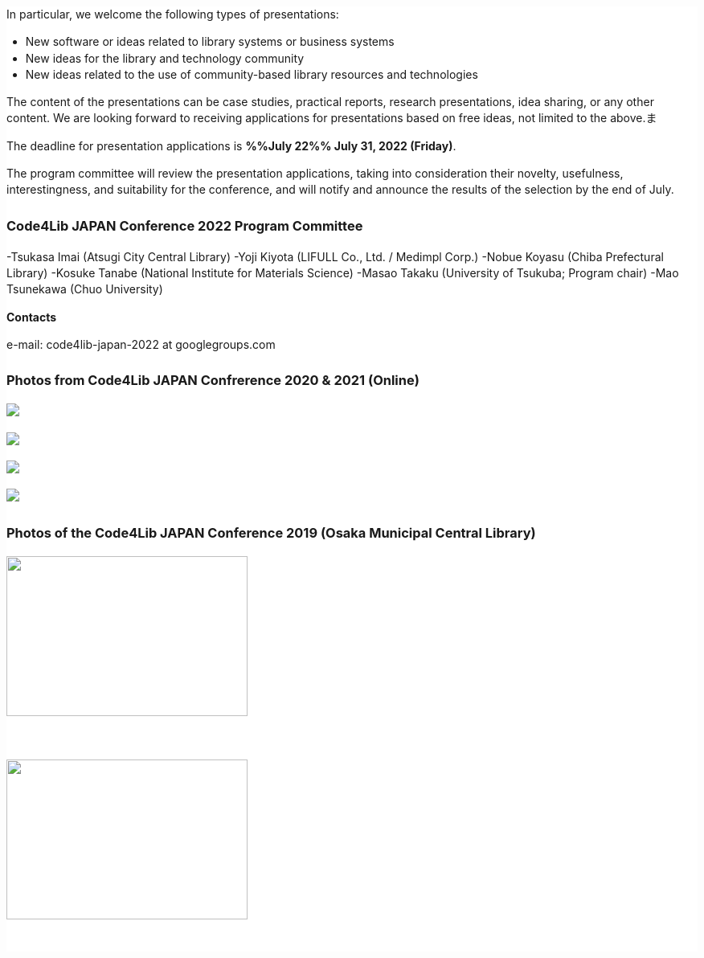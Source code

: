In particular, we welcome the following types of presentations:
- New software or ideas related to library systems or business systems
- New ideas for the library and technology community
- New ideas related to the use of community-based library resources and technologies

The content of the presentations can be case studies, practical reports, research presentations, idea sharing, or any other content.
We are looking forward to receiving applications for presentations based on free ideas, not limited to the above.ま

The deadline for presentation applications is **%%July 22%% July 31, 2022 (Friday)**.

The program committee will review the presentation applications, taking into consideration their novelty, usefulness, interestingness, and suitability for the conference, and will notify and announce the results of the selection by the end of July.

### Code4Lib JAPAN Conference 2022 Program Committee

-Tsukasa Imai (Atsugi City Central Library)
-Yoji Kiyota (LIFULL Co., Ltd. / Medimpl Corp.)
-Nobue Koyasu (Chiba Prefectural Library)
-Kosuke Tanabe (National Institute for Materials Science)
-Masao Takaku (University of Tsukuba; Program chair)
-Mao Tsunekawa (Chuo University)

**Contacts**

e-mail: code4lib-japan-2022 at googlegroups.com


### Photos from Code4Lib JAPAN Confrerence 2020 & 2021 (Online)

<div>
<img src="https://gist.githubusercontent.com/masao/db5c11b83faec4606f5e4987c11837b9/raw/57852b77e4f67c9313855cd086b63bd612bd6b1f/c4ljp21-0911-day1.png" width="400">
<p></p>
<img src="https://gist.github.com/masao/db5c11b83faec4606f5e4987c11837b9/raw/798b99d93ccf38852cf0f66aca678b7a83173861/c4ljp21-0911-day2.jpg" width="400">
<p></p>
<img src="https://gist.github.com/masao/db5c11b83faec4606f5e4987c11837b9/raw/57852b77e4f67c9313855cd086b63bd612bd6b1f/c4ljp20-0620-day1.jpg" width="400">
<p></p>
<img src="https://gist.github.com/masao/db5c11b83faec4606f5e4987c11837b9/raw/57852b77e4f67c9313855cd086b63bd612bd6b1f/c4ljp20-0621-day2.jpg" width="400">
</div>

### Photos of the Code4Lib JAPAN Conference 2019 (Osaka Municipal Central Library)

<div>
<a href="https://lh3.googleusercontent.com/VvsMNsTpw2UI6vILAyaXdTrjayszz3bu_oR6JSveVkUWKAKZKOoWEGsdsPqdSSR59L3pb_e58kR3Buiss6wMBXw6CWS2qM3_tXNOU07H3BPN6Rl1quYI40mTRWMEluEu1Qh-OoyPHfwYHuhD6WzXUVBGHmMSOImCKej7CUCb5IgMwAPhtC6vz411m43xVwnNAoWMCd1UVRyyF3GfCX3UVjNWa3Jd_YsrqLPA7oNKTXKCTKZ651rfNcRNo8XYgavYVYl_NXHO3r0RJO3QkN3nhxKpJ9I0KMX5kRwfWasC56GQFdm2-mCJD0klemVHMWq3ik-Bat3ktZkS4pMxQ2EqOnITdQFLFe7Gg1sbfukZZEgSNfut077h8NtuOXFQ6DrERT5l2Sy-sI83-ZKG7YCjGVt8Twmw5o_g9tWHhYKnM5yEHYGNg-FQEg8SJvJMPAuCx9gohcX5aMgKYsotwuiqBaH_CMgagoOiuV2g3n4I6PVbd6GvrZXLOLz8LbW-FrQT511PEz4YDFTexcYu5WZq31kc0obCllit-AZUSQkDCDnhvE8MlC45C4kL73HsXuzEL63yVPlQaaEWKOiwOUu25YCwPLZ6GOhVkr-nEzMx49ctfJcg31WczMkFYIg2n5IcEioN2HnoIu5kKNT5ag2qOynQj1of7ClOKhi1gvb2LEwUPT0y8eDUpOep-LE4nXyj3e9IRw_qOrwe3gmd5yFcGIxgt_j3JFrrMAiPY5PfP2Qe9lLkHg=w290-h193-no" style="border-radius: 5px;"><img class="size-medium aligncenter" src="https://lh3.googleusercontent.com/VvsMNsTpw2UI6vILAyaXdTrjayszz3bu_oR6JSveVkUWKAKZKOoWEGsdsPqdSSR59L3pb_e58kR3Buiss6wMBXw6CWS2qM3_tXNOU07H3BPN6Rl1quYI40mTRWMEluEu1Qh-OoyPHfwYHuhD6WzXUVBGHmMSOImCKej7CUCb5IgMwAPhtC6vz411m43xVwnNAoWMCd1UVRyyF3GfCX3UVjNWa3Jd_YsrqLPA7oNKTXKCTKZ651rfNcRNo8XYgavYVYl_NXHO3r0RJO3QkN3nhxKpJ9I0KMX5kRwfWasC56GQFdm2-mCJD0klemVHMWq3ik-Bat3ktZkS4pMxQ2EqOnITdQFLFe7Gg1sbfukZZEgSNfut077h8NtuOXFQ6DrERT5l2Sy-sI83-ZKG7YCjGVt8Twmw5o_g9tWHhYKnM5yEHYGNg-FQEg8SJvJMPAuCx9gohcX5aMgKYsotwuiqBaH_CMgagoOiuV2g3n4I6PVbd6GvrZXLOLz8LbW-FrQT511PEz4YDFTexcYu5WZq31kc0obCllit-AZUSQkDCDnhvE8MlC45C4kL73HsXuzEL63yVPlQaaEWKOiwOUu25YCwPLZ6GOhVkr-nEzMx49ctfJcg31WczMkFYIg2n5IcEioN2HnoIu5kKNT5ag2qOynQj1of7ClOKhi1gvb2LEwUPT0y8eDUpOep-LE4nXyj3e9IRw_qOrwe3gmd5yFcGIxgt_j3JFrrMAiPY5PfP2Qe9lLkHg=w290-h193-no" alt="" width="300" height="199"></a><p></p>
<p>&nbsp;</p>
<p><a href="https://lh3.googleusercontent.com/TjoLA2JU7sjUWmjNEDWGzkTJDfkx8SGyHmPZXyfOqThANSv5JLYAI5WqHqkhPM2PEReMlAGpW38YBWngn0UdBGH5hOC0_uo327G1zOlKoK3L4RbUJ_AsU7IAkBm4BLjfaPuVs293cKNCT29CGRLlE4Pu-Xn8qk-U9Uk5V9qYxXMiEzb0jYVt3Z6gNP9d6hSJdfNJrgBivSDo72eTlRxcoeTjY3xGcphdXcaZhPoMIWmUeAfWoHSgX1jFI3nfC7AiZw4qcDEA_TKkj4b5V-b2gOHnVP8-SFTq-1Wz2DJcL2wBGYpTo5qGi-bdUnyrdx-2B-VbpBGXwXbLlHhUovFhn8pnOlIokxVLpy7CGSfzkB2am1jeNIn5JeKG3zrF2ZxDsZ2KbZTStor7-wm9U7ibEZqoo5NvIhXwWuf17TBuCZKt45qXpsnJZ5TXsAqtfTNpq6LfI2A8B5_eRAcZEJM3WRKX940yz0Y4aWZwzm9BAwuVkJ8ovqi_fsWy0lsqraJhynrisA2n7JLqpQa91T81Ldh6k2K_EVZqFpKim254wflU6u0DxQOhzWiwFGdjPXTns8wqUqs7mUMcgOoYg8JRuydNhb0zvkZIQt8xU9sGGDrFuUNL_hHAQLvrvnWjv_5hIzFWjcv9hz0N8Iwxx5UoN2PKMo5_FJlcBWjRxMfb4yjHrKvJ031yhYiDW8R84NUBCYkQ2gNxumjAxQ-rFJ_n6ra3JOz12byq1VFasCseEzgjBQ3AHg=w356-h237-no" style="border-radius: 5px;"><img class="size-medium aligncenter" src="https://lh3.googleusercontent.com/TjoLA2JU7sjUWmjNEDWGzkTJDfkx8SGyHmPZXyfOqThANSv5JLYAI5WqHqkhPM2PEReMlAGpW38YBWngn0UdBGH5hOC0_uo327G1zOlKoK3L4RbUJ_AsU7IAkBm4BLjfaPuVs293cKNCT29CGRLlE4Pu-Xn8qk-U9Uk5V9qYxXMiEzb0jYVt3Z6gNP9d6hSJdfNJrgBivSDo72eTlRxcoeTjY3xGcphdXcaZhPoMIWmUeAfWoHSgX1jFI3nfC7AiZw4qcDEA_TKkj4b5V-b2gOHnVP8-SFTq-1Wz2DJcL2wBGYpTo5qGi-bdUnyrdx-2B-VbpBGXwXbLlHhUovFhn8pnOlIokxVLpy7CGSfzkB2am1jeNIn5JeKG3zrF2ZxDsZ2KbZTStor7-wm9U7ibEZqoo5NvIhXwWuf17TBuCZKt45qXpsnJZ5TXsAqtfTNpq6LfI2A8B5_eRAcZEJM3WRKX940yz0Y4aWZwzm9BAwuVkJ8ovqi_fsWy0lsqraJhynrisA2n7JLqpQa91T81Ldh6k2K_EVZqFpKim254wflU6u0DxQOhzWiwFGdjPXTns8wqUqs7mUMcgOoYg8JRuydNhb0zvkZIQt8xU9sGGDrFuUNL_hHAQLvrvnWjv_5hIzFWjcv9hz0N8Iwxx5UoN2PKMo5_FJlcBWjRxMfb4yjHrKvJ031yhYiDW8R84NUBCYkQ2gNxumjAxQ-rFJ_n6ra3JOz12byq1VFasCseEzgjBQ3AHg=w356-h237-no" alt="" width="300" height="199"></a></p>
<p>&nbsp;</p>